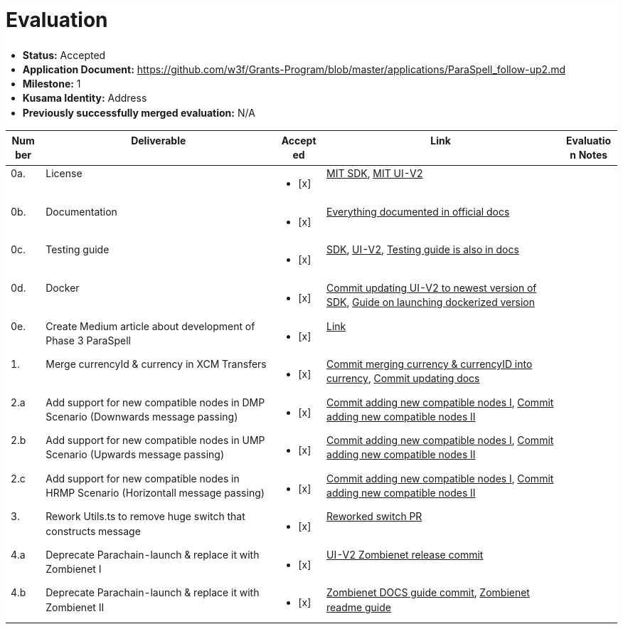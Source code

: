 # Evaluation

- **Status:** Accepted
- **Application Document:** https://github.com/w3f/Grants-Program/blob/master/applications/ParaSpell_follow-up2.md
- **Milestone:** 1
- **Kusama Identity:** Address
- **Previously successfully merged evaluation:** N/A

| Number | Deliverable                                                                          | Accepted               | Link                                                                                                                                                                                                                                                        | Evaluation Notes |
| ------ | ------------------------------------------------------------------------------------ | ---------------------- | ----------------------------------------------------------------------------------------------------------------------------------------------------------------------------------------------------------------------------------------------------------- | ---------------- |
| 0a.    | License                                                                              | <ul><li>[x] </li></ul> | [MIT SDK](https://github.com/paraspell/sdk/blob/main/LICENSE), [MIT UI-V2](https://github.com/paraspell/ui-v2/blob/main/LICENSE)                                                                                                                            |                  |
| 0b.    | Documentation                                                                        | <ul><li>[x] </li></ul> | [Everything documented in official docs](https://paraspell.github.io/docs/)                                                                                                                                                                                 |                  |
| 0c.    | Testing guide                                                                        | <ul><li>[x] </li></ul> | [SDK](https://github.com/paraspell/xcm-sdk#-development), [UI-V2](https://github.com/paraspell/ui-v2#3-installation), [Testing guide is also in docs](https://paraspell.github.io/docs/)                                                                    |                  |
| 0d.    | Docker                                                                               | <ul><li>[x] </li></ul> | [Commit updating UI-V2 to newest version of SDK](https://github.com/paraspell/ui-v2/commit/af94dbe2dea0ee8b9de9551c1ddbb9db849ad6b8), [Guide on launching dockerized version](https://github.com/paraspell/ui#start-application-in-docker-container)        |                  |
| 0e.    | Create Medium article about development of Phase 3 ParaSpell                         | <ul><li>[x] </li></ul> | [Link](https://medium.com/@dudo50/paraspell-xcm-sdk-phase-3-innovations-upgrades-8309c6393bbd)                                                                                                                                                              |                  |
| 1.     | Merge currencyId & currency in XCM Transfers                                         | <ul><li>[x] </li></ul> | [Commit merging currency & currencyID into currency](https://github.com/paraspell/xcm-sdk/commit/39c39e6290eebce04b6ca54f231786807c62e455), [Commit updating docs](https://github.com/paraspell/docs/commit/313608b29d57a22e94b4cb6a11c34fcfe6f8fed0)       |                  |
| 2.a    | Add support for new compatible nodes in DMP Scenario (Downwards message passing)     | <ul><li>[x] </li></ul> | [Commit adding new compatible nodes I](https://github.com/paraspell/xcm-sdk/commit/1d370faa5bd5850becab7d8e6fc2bf17de0620a6), [Commit adding new compatible nodes II](https://github.com/paraspell/xcm-sdk/commit/39c39e6290eebce04b6ca54f231786807c62e455) |                  |
| 2.b    | Add support for new compatible nodes in UMP Scenario (Upwards message passing)       | <ul><li>[x] </li></ul> | [Commit adding new compatible nodes I](https://github.com/paraspell/xcm-sdk/commit/1d370faa5bd5850becab7d8e6fc2bf17de0620a6), [Commit adding new compatible nodes II](https://github.com/paraspell/xcm-sdk/commit/39c39e6290eebce04b6ca54f231786807c62e455) |                  |
| 2.c    | Add support for new compatible nodes in HRMP Scenario (Horizontall message passing)  | <ul><li>[x] </li></ul> | [Commit adding new compatible nodes I](https://github.com/paraspell/xcm-sdk/commit/1d370faa5bd5850becab7d8e6fc2bf17de0620a6), [Commit adding new compatible nodes II](https://github.com/paraspell/xcm-sdk/commit/39c39e6290eebce04b6ca54f231786807c62e455) |                  |
| 3.     | Rework Utils.ts to remove huge switch that constructs message                        | <ul><li>[x] </li></ul> | [Reworked switch PR](https://github.com/paraspell/xcm-sdk/pull/31)                                                                                                                                                                                          |                  |
| 4.a    | Deprecate Parachain-launch & replace it with Zombienet I                             | <ul><li>[x] </li></ul> | [UI-V2 Zombienet release commit](https://github.com/paraspell/ui-v2/commit/935639a6cbd106d6842958c3d23ebcc9966ef1fb)                                                                                                                                        |                  |
| 4.b    | Deprecate Parachain-launch & replace it with Zombienet II                            | <ul><li>[x] </li></ul> | [Zombienet DOCS guide commit](https://github.com/paraspell/docs/commit/f164c33e6ac95b0b981471c9dccb04a1df90e166), [Zombienet readme guide](https://github.com/paraspell/ui-v2#zombienet---linux)                                                            |                  |